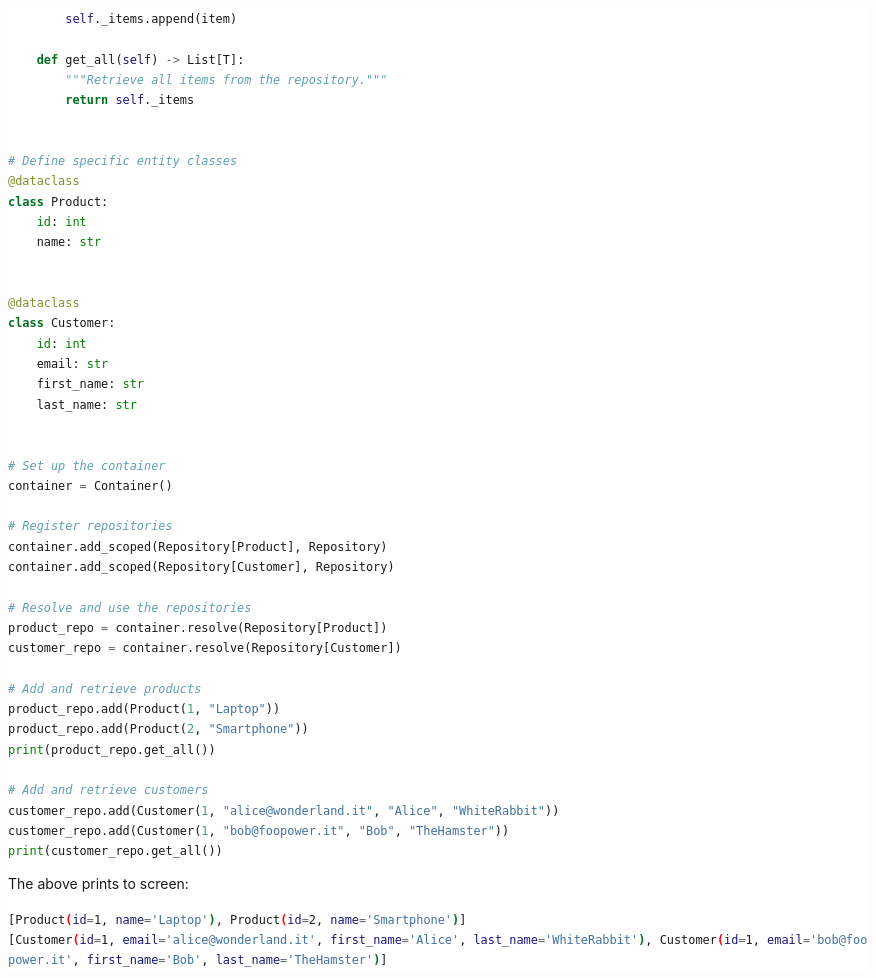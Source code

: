 ```python {linenums="1", hl_lines="9 43-44 47-48"}
        self._items.append(item)

    def get_all(self) -> List[T]:
        """Retrieve all items from the repository."""
        return self._items


# Define specific entity classes
@dataclass
class Product:
    id: int
    name: str


@dataclass
class Customer:
    id: int
    email: str
    first_name: str
    last_name: str


# Set up the container
container = Container()

# Register repositories
container.add_scoped(Repository[Product], Repository)
container.add_scoped(Repository[Customer], Repository)

# Resolve and use the repositories
product_repo = container.resolve(Repository[Product])
customer_repo = container.resolve(Repository[Customer])

# Add and retrieve products
product_repo.add(Product(1, "Laptop"))
product_repo.add(Product(2, "Smartphone"))
print(product_repo.get_all())

# Add and retrieve customers
customer_repo.add(Customer(1, "alice@wonderland.it", "Alice", "WhiteRabbit"))
customer_repo.add(Customer(1, "bob@foopower.it", "Bob", "TheHamster"))
print(customer_repo.get_all())
```

The above prints to screen:

```bash
[Product(id=1, name='Laptop'), Product(id=2, name='Smartphone')]
[Customer(id=1, email='alice@wonderland.it', first_name='Alice', last_name='WhiteRabbit'), Customer(id=1, email='bob@foopower.it', first_name='Bob', last_name='TheHamster')]
```
